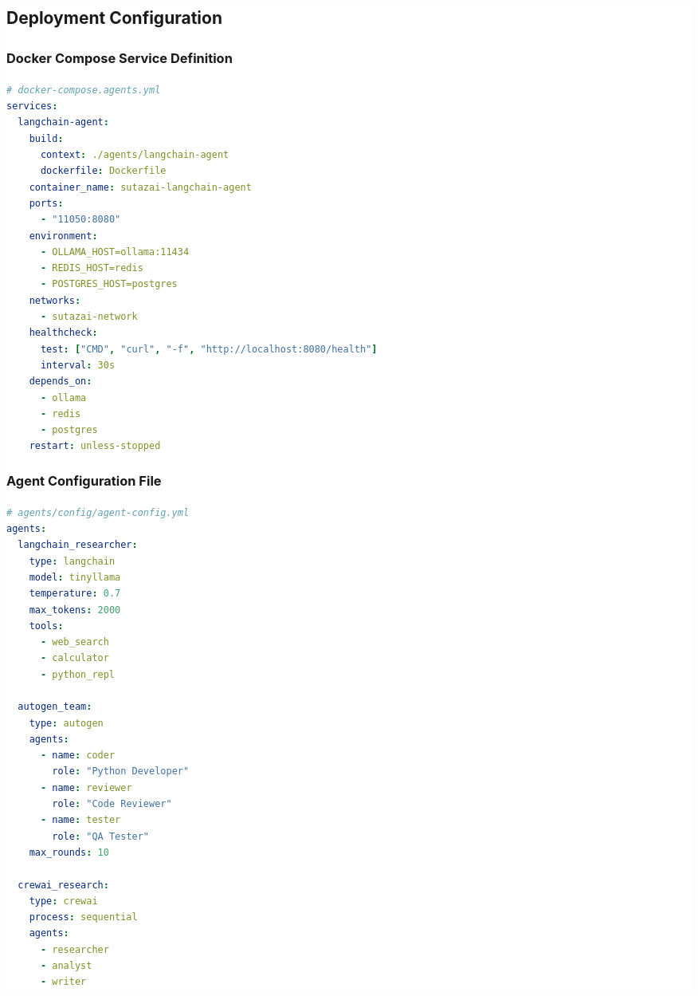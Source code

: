 ## Deployment Configuration

### Docker Compose Service Definition
```yaml
# docker-compose.agents.yml
services:
  langchain-agent:
    build:
      context: ./agents/langchain-agent
      dockerfile: Dockerfile
    container_name: sutazai-langchain-agent
    ports:
      - "11050:8080"
    environment:
      - OLLAMA_HOST=ollama:11434
      - REDIS_HOST=redis
      - POSTGRES_HOST=postgres
    networks:
      - sutazai-network
    healthcheck:
      test: ["CMD", "curl", "-f", "http://localhost:8080/health"]
      interval: 30s
    depends_on:
      - ollama
      - redis
      - postgres
    restart: unless-stopped
```

### Agent Configuration File
```yaml
# agents/config/agent-config.yml
agents:
  langchain_researcher:
    type: langchain
    model: tinyllama
    temperature: 0.7
    max_tokens: 2000
    tools:
      - web_search
      - calculator
      - python_repl
    
  autogen_team:
    type: autogen
    agents:
      - name: coder
        role: "Python Developer"
      - name: reviewer
        role: "Code Reviewer"
      - name: tester
        role: "QA Tester"
    max_rounds: 10
    
  crewai_research:
    type: crewai
    process: sequential
    agents:
      - researcher
      - analyst
      - writer
```
